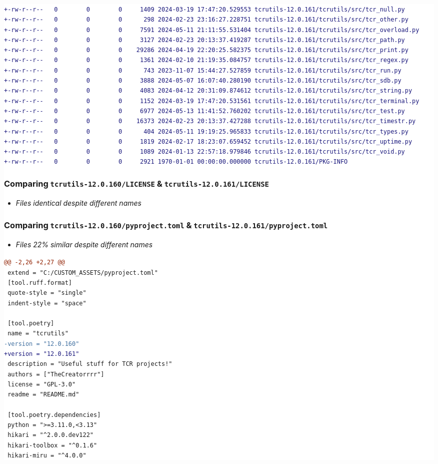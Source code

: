 ```diff
+-rw-r--r--   0        0        0     1409 2024-03-19 17:47:20.529553 tcrutils-12.0.161/tcrutils/src/tcr_null.py
+-rw-r--r--   0        0        0      298 2024-02-23 23:16:27.228751 tcrutils-12.0.161/tcrutils/src/tcr_other.py
+-rw-r--r--   0        0        0     7591 2024-05-11 21:11:55.531404 tcrutils-12.0.161/tcrutils/src/tcr_overload.py
+-rw-r--r--   0        0        0     3127 2024-02-23 20:13:37.419287 tcrutils-12.0.161/tcrutils/src/tcr_path.py
+-rw-r--r--   0        0        0    29286 2024-04-19 22:20:25.582375 tcrutils-12.0.161/tcrutils/src/tcr_print.py
+-rw-r--r--   0        0        0     1361 2024-02-10 21:19:35.084757 tcrutils-12.0.161/tcrutils/src/tcr_regex.py
+-rw-r--r--   0        0        0      743 2023-11-07 15:44:27.527859 tcrutils-12.0.161/tcrutils/src/tcr_run.py
+-rw-r--r--   0        0        0     3888 2024-05-07 16:07:40.280190 tcrutils-12.0.161/tcrutils/src/tcr_sdb.py
+-rw-r--r--   0        0        0     4083 2024-04-12 20:31:09.874612 tcrutils-12.0.161/tcrutils/src/tcr_string.py
+-rw-r--r--   0        0        0     1152 2024-03-19 17:47:20.531561 tcrutils-12.0.161/tcrutils/src/tcr_terminal.py
+-rw-r--r--   0        0        0     6977 2024-05-13 11:41:52.760202 tcrutils-12.0.161/tcrutils/src/tcr_test.py
+-rw-r--r--   0        0        0    16373 2024-02-23 20:13:37.427288 tcrutils-12.0.161/tcrutils/src/tcr_timestr.py
+-rw-r--r--   0        0        0      404 2024-05-11 19:19:25.965833 tcrutils-12.0.161/tcrutils/src/tcr_types.py
+-rw-r--r--   0        0        0     1819 2024-02-17 18:23:07.659452 tcrutils-12.0.161/tcrutils/src/tcr_uptime.py
+-rw-r--r--   0        0        0     1089 2024-01-13 22:57:18.979846 tcrutils-12.0.161/tcrutils/src/tcr_void.py
+-rw-r--r--   0        0        0     2921 1970-01-01 00:00:00.000000 tcrutils-12.0.161/PKG-INFO
```

### Comparing `tcrutils-12.0.160/LICENSE` & `tcrutils-12.0.161/LICENSE`

 * *Files identical despite different names*

### Comparing `tcrutils-12.0.160/pyproject.toml` & `tcrutils-12.0.161/pyproject.toml`

 * *Files 22% similar despite different names*

```diff
@@ -2,26 +2,27 @@
 extend = "C:/CUSTOM_ASSETS/pyproject.toml"
 [tool.ruff.format]
 quote-style = "single"
 indent-style = "space"
 
 [tool.poetry]
 name = "tcrutils"
-version = "12.0.160"
+version = "12.0.161"
 description = "Useful stuff for TCR projects!"
 authors = ["TheCreatorrrr"]
 license = "GPL-3.0"
 readme = "README.md"
 
 [tool.poetry.dependencies]
 python = ">=3.11.0,<3.13"
 hikari = "^2.0.0.dev122"
 hikari-toolbox = "^0.1.6"
 hikari-miru = "^4.0.0"
```